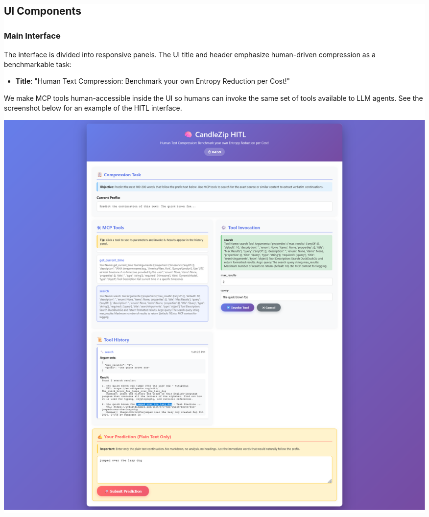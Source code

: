 ## UI Components

### Main Interface

The interface is divided into responsive panels. The UI title and header emphasize human-driven compression as a benchmarkable task:

- **Title**: "Human Text Compression: Benchmark your own Entropy Reduction per Cost!"

We make MCP tools human-accessible inside the UI so humans can invoke the same set of tools available to LLM agents. See the screenshot below for an example of the HITL interface.

![HITL UI](../imgs/hitl_image.png)
